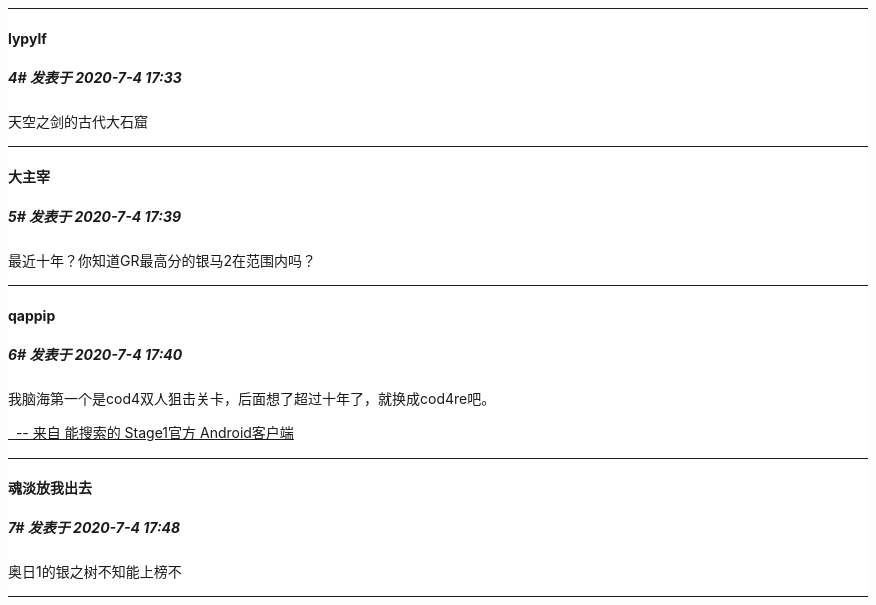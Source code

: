 


-----

####  lypylf  
##### 4#       发表于 2020-7-4 17:33




天空之剑的古代大石窟







-----

####  大主宰  
##### 5#       发表于 2020-7-4 17:39




最近十年？你知道GR最高分的银马2在范围内吗？







-----

####  qappip  
##### 6#       发表于 2020-7-4 17:40




我脑海第一个是cod4双人狙击关卡，后面想了超过十年了，就换成cod4re吧。

[  -- 来自 能搜索的 Stage1官方 Android客户端](https://www.coolapk.com/apk/140634)







-----

####  魂淡放我出去  
##### 7#       发表于 2020-7-4 17:48




奥日1的银之树不知能上榜不







-----
